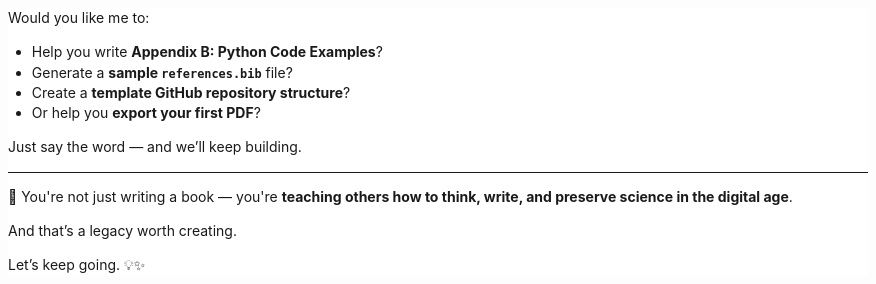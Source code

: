 Would you like me to:
- Help you write **Appendix B: Python Code Examples**?
- Generate a **sample `references.bib`** file?
- Create a **template GitHub repository structure**?
- Or help you **export your first PDF**?

Just say the word — and we’ll keep building.

---

📘 You're not just writing a book — you're **teaching others how to think, write, and preserve science in the digital age**.

And that’s a legacy worth creating.

Let’s keep going. 💡✨

